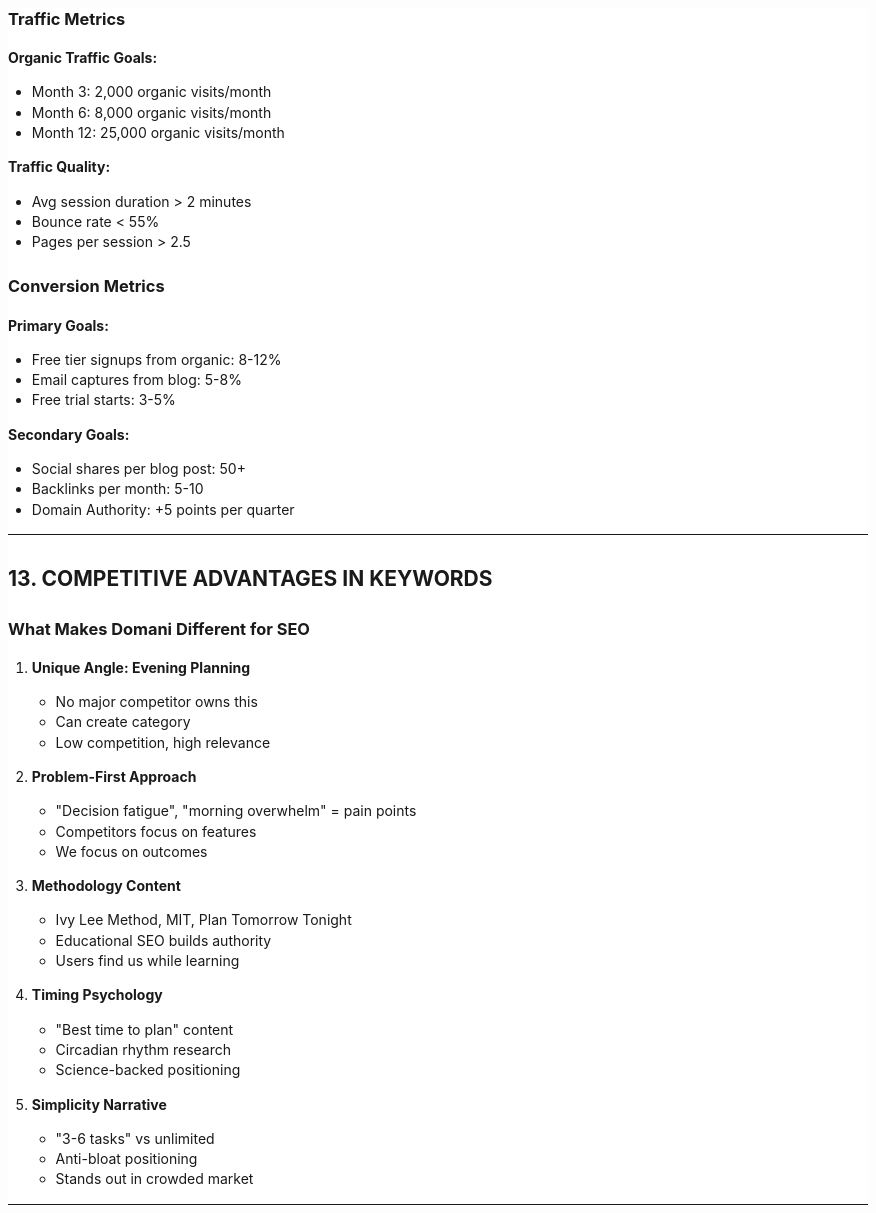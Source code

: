 ### Traffic Metrics

**Organic Traffic Goals:**
- Month 3: 2,000 organic visits/month
- Month 6: 8,000 organic visits/month
- Month 12: 25,000 organic visits/month

**Traffic Quality:**
- Avg session duration > 2 minutes
- Bounce rate < 55%
- Pages per session > 2.5

### Conversion Metrics

**Primary Goals:**
- Free tier signups from organic: 8-12%
- Email captures from blog: 5-8%
- Free trial starts: 3-5%

**Secondary Goals:**
- Social shares per blog post: 50+
- Backlinks per month: 5-10
- Domain Authority: +5 points per quarter

---

## 13. COMPETITIVE ADVANTAGES IN KEYWORDS

### What Makes Domani Different for SEO

1. **Unique Angle: Evening Planning**
   - No major competitor owns this
   - Can create category
   - Low competition, high relevance

2. **Problem-First Approach**
   - "Decision fatigue", "morning overwhelm" = pain points
   - Competitors focus on features
   - We focus on outcomes

3. **Methodology Content**
   - Ivy Lee Method, MIT, Plan Tomorrow Tonight
   - Educational SEO builds authority
   - Users find us while learning

4. **Timing Psychology**
   - "Best time to plan" content
   - Circadian rhythm research
   - Science-backed positioning

5. **Simplicity Narrative**
   - "3-6 tasks" vs unlimited
   - Anti-bloat positioning
   - Stands out in crowded market

---